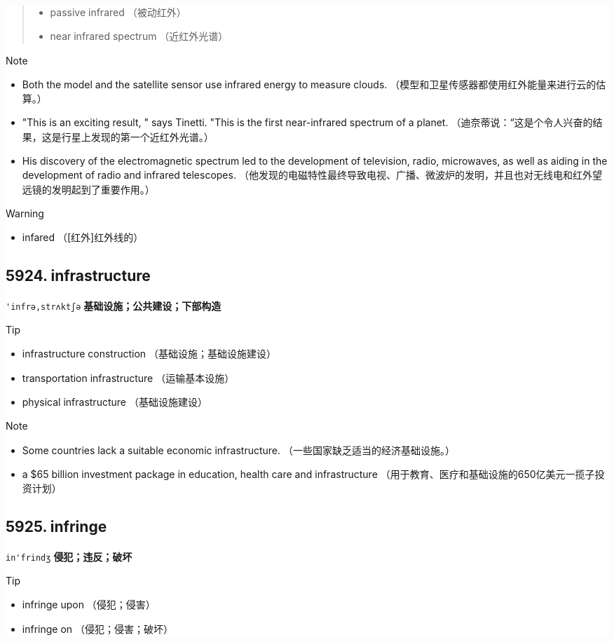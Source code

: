 > - passive infrared （被动红外）
>
> - near infrared spectrum （近红外光谱）
>

> [!NOTE]
>
> - Both the model and the satellite sensor use infrared energy to measure clouds. （模型和卫星传感器都使用红外能量来进行云的估算。）
>
> - "This is an exciting result, " says Tinetti. "This is the first near-infrared spectrum of a planet. （迪奈蒂说：“这是个令人兴奋的结果，这是行星上发现的第一个近红外光谱。）
>
> - His discovery of the electromagnetic spectrum led to the development of television, radio, microwaves, as well as aiding in the development of radio and infrared telescopes. （他发现的电磁特性最终导致电视、广播、微波炉的发明，并且也对无线电和红外望远镜的发明起到了重要作用。）
>

> [!WARNING]
>
> - infared （[红外]红外线的）
>

## 5924. infrastructure

`'infrə,strʌktʃə`  **基础设施；公共建设；下部构造**

> [!TIP]
>
> - infrastructure construction （基础设施；基础设施建设）
>
> - transportation infrastructure （运输基本设施）
>
> - physical infrastructure （基础设施建设）
>

> [!NOTE]
>
> - Some countries lack a suitable economic infrastructure. （一些国家缺乏适当的经济基础设施。）
>
> - a $65 billion investment package in education, health care and infrastructure （用于教育、医疗和基础设施的650亿美元一揽子投资计划）
>

## 5925. infringe

`in'frindʒ`  **侵犯；违反；破坏**

> [!TIP]
>
> - infringe upon （侵犯；侵害）
>
> - infringe on （侵犯；侵害；破坏）
>
